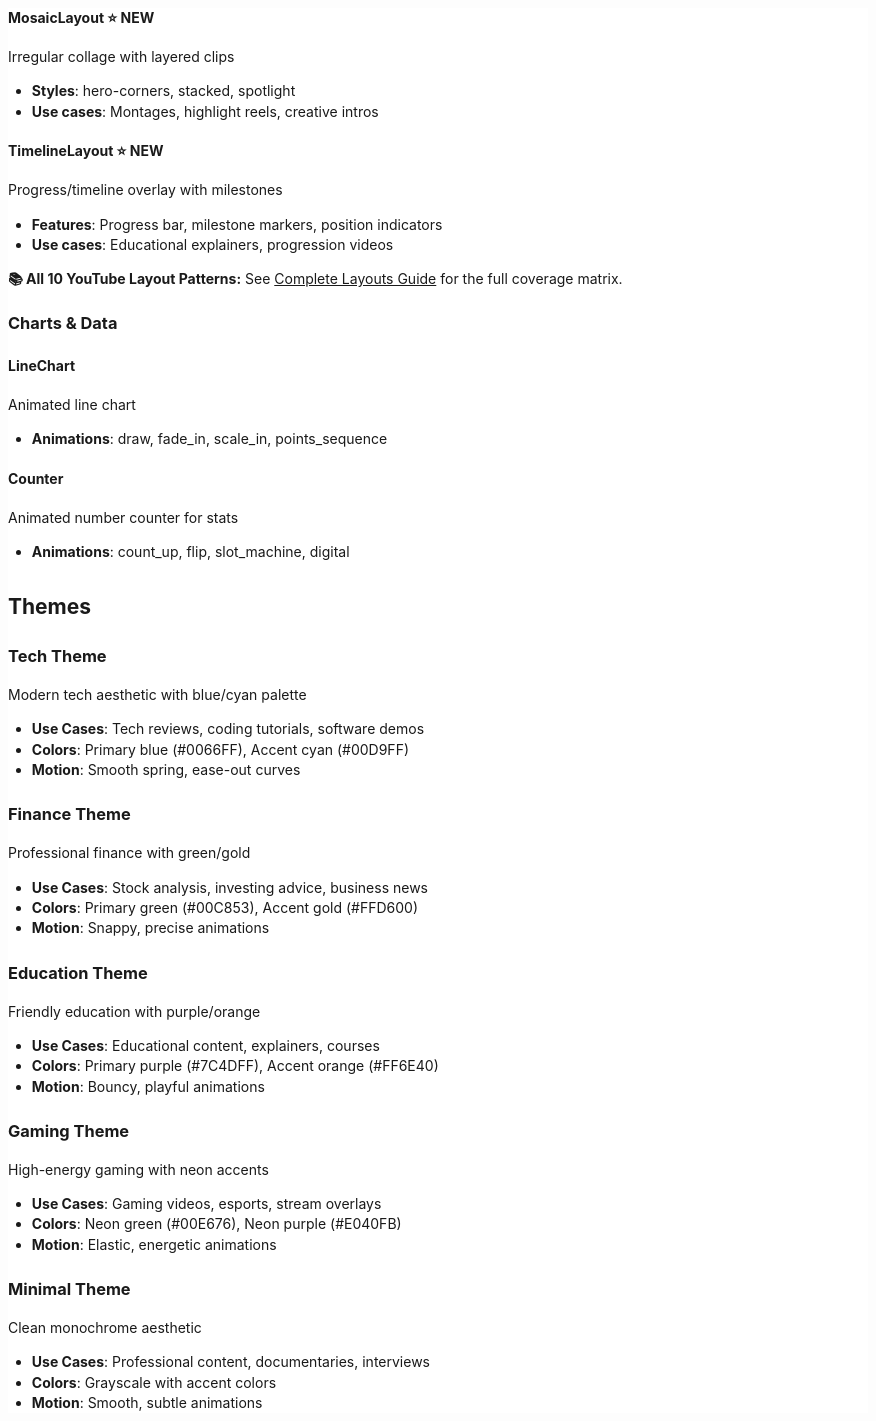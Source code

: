 #### MosaicLayout ⭐ NEW
Irregular collage with layered clips
- **Styles**: hero-corners, stacked, spotlight
- **Use cases**: Montages, highlight reels, creative intros

#### TimelineLayout ⭐ NEW
Progress/timeline overlay with milestones
- **Features**: Progress bar, milestone markers, position indicators
- **Use cases**: Educational explainers, progression videos

**📚 All 10 YouTube Layout Patterns:** See [Complete Layouts Guide](docs/ALL_YOUTUBE_LAYOUTS.md) for the full coverage matrix.

### Charts & Data

#### LineChart
Animated line chart
- **Animations**: draw, fade_in, scale_in, points_sequence

#### Counter
Animated number counter for stats
- **Animations**: count_up, flip, slot_machine, digital

## Themes

### Tech Theme
Modern tech aesthetic with blue/cyan palette
- **Use Cases**: Tech reviews, coding tutorials, software demos
- **Colors**: Primary blue (#0066FF), Accent cyan (#00D9FF)
- **Motion**: Smooth spring, ease-out curves

### Finance Theme
Professional finance with green/gold
- **Use Cases**: Stock analysis, investing advice, business news
- **Colors**: Primary green (#00C853), Accent gold (#FFD600)
- **Motion**: Snappy, precise animations

### Education Theme
Friendly education with purple/orange
- **Use Cases**: Educational content, explainers, courses
- **Colors**: Primary purple (#7C4DFF), Accent orange (#FF6E40)
- **Motion**: Bouncy, playful animations

### Gaming Theme
High-energy gaming with neon accents
- **Use Cases**: Gaming videos, esports, stream overlays
- **Colors**: Neon green (#00E676), Neon purple (#E040FB)
- **Motion**: Elastic, energetic animations

### Minimal Theme
Clean monochrome aesthetic
- **Use Cases**: Professional content, documentaries, interviews
- **Colors**: Grayscale with accent colors
- **Motion**: Smooth, subtle animations
